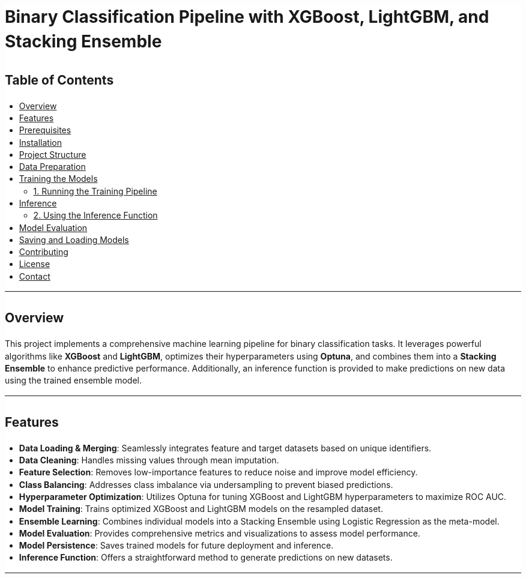 # Binary Classification Pipeline with XGBoost, LightGBM, and Stacking Ensemble

## Table of Contents

- [Overview](#overview)
- [Features](#features)
- [Prerequisites](#prerequisites)
- [Installation](#installation)
- [Project Structure](#project-structure)
- [Data Preparation](#data-preparation)
- [Training the Models](#training-the-models)
  - [1. Running the Training Pipeline](#1-running-the-training-pipeline)
- [Inference](#inference)
  - [2. Using the Inference Function](#2-using-the-inference-function)
- [Model Evaluation](#model-evaluation)
- [Saving and Loading Models](#saving-and-loading-models)
- [Contributing](#contributing)
- [License](#license)
- [Contact](#contact)

---

## Overview

This project implements a comprehensive machine learning pipeline for binary classification tasks. It leverages powerful algorithms like **XGBoost** and **LightGBM**, optimizes their hyperparameters using **Optuna**, and combines them into a **Stacking Ensemble** to enhance predictive performance. Additionally, an inference function is provided to make predictions on new data using the trained ensemble model.

---

## Features

- **Data Loading & Merging**: Seamlessly integrates feature and target datasets based on unique identifiers.
- **Data Cleaning**: Handles missing values through mean imputation.
- **Feature Selection**: Removes low-importance features to reduce noise and improve model efficiency.
- **Class Balancing**: Addresses class imbalance via undersampling to prevent biased predictions.
- **Hyperparameter Optimization**: Utilizes Optuna for tuning XGBoost and LightGBM hyperparameters to maximize ROC AUC.
- **Model Training**: Trains optimized XGBoost and LightGBM models on the resampled dataset.
- **Ensemble Learning**: Combines individual models into a Stacking Ensemble using Logistic Regression as the meta-model.
- **Model Evaluation**: Provides comprehensive metrics and visualizations to assess model performance.
- **Model Persistence**: Saves trained models for future deployment and inference.
- **Inference Function**: Offers a straightforward method to generate predictions on new datasets.

---